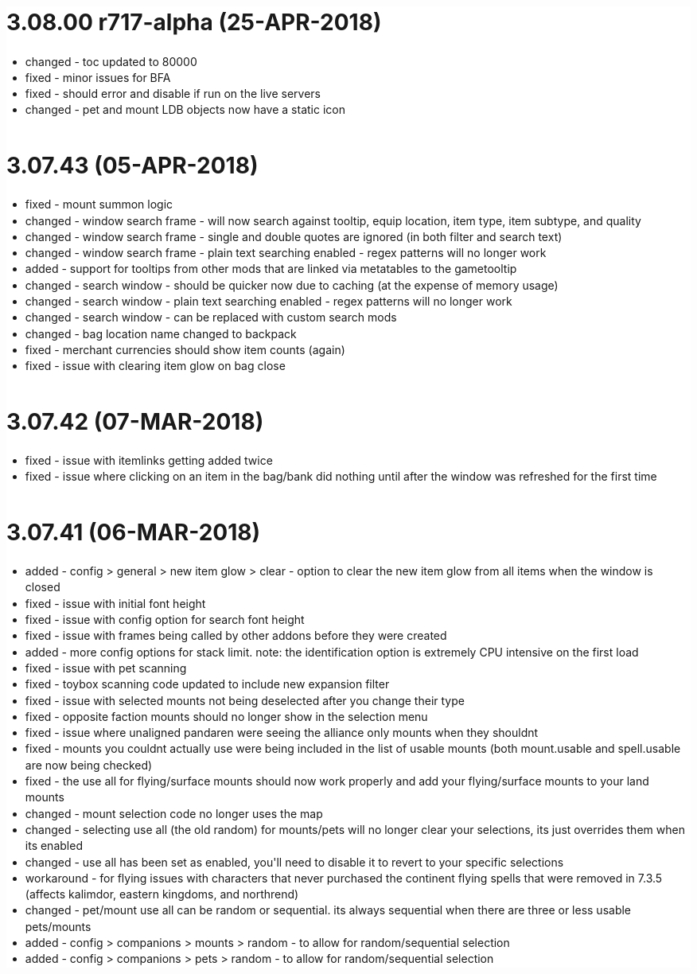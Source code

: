 # 3.08.00 r717-alpha (25-APR-2018)
 - changed - toc updated to 80000
 - fixed - minor issues for BFA
 - fixed - should error and disable if run on the live servers
 - changed - pet and mount LDB objects now have a static icon

# 3.07.43 (05-APR-2018)
 - fixed - mount summon logic
 - changed - window search frame - will now search against tooltip, equip location, item type, item subtype, and quality
 - changed - window search frame - single and double quotes are ignored (in both filter and search text)
 - changed - window search frame - plain text searching enabled - regex patterns will no longer work
 - added - support for tooltips from other mods that are linked via metatables to the gametooltip
 - changed - search window - should be quicker now due to caching (at the expense of memory usage)
 - changed - search window - plain text searching enabled - regex patterns will no longer work
 - changed - search window - can be replaced with custom search mods
 - changed - bag location name changed to backpack
 - fixed - merchant currencies should show item counts (again)
 - fixed - issue with clearing item glow on bag close
 
# 3.07.42 (07-MAR-2018)
 - fixed - issue with itemlinks getting added twice
 - fixed - issue where clicking on an item in the bag/bank did nothing until after the window was refreshed for the first time
 
# 3.07.41 (06-MAR-2018)
 - added - config > general > new item glow > clear - option to clear the new item glow from all items when the window is closed
 - fixed - issue with initial font height
 - fixed - issue with config option for search font height
 - fixed - issue with frames being called by other addons before they were created
 - added - more config options for stack limit.  note: the identification option is extremely CPU intensive on the first load
 - fixed - issue with pet scanning
 - fixed - toybox scanning code updated to include new expansion filter
 - fixed - issue with selected mounts not being deselected after you change their type
 - fixed - opposite faction mounts should no longer show in the selection menu
 - fixed - issue where unaligned pandaren were seeing the alliance only mounts when they shouldnt
 - fixed - mounts you couldnt actually use were being included in the list of usable mounts (both mount.usable and spell.usable are now being checked)
 - fixed - the use all for flying/surface mounts should now work properly and add your flying/surface mounts to your land mounts
 - changed - mount selection code no longer uses the map
 - changed - selecting use all (the old random) for mounts/pets will no longer clear your selections, its just overrides them when its enabled
 - changed - use all has been set as enabled, you'll need to disable it to revert to your specific selections
 - workaround - for flying issues with characters that never purchased the continent flying spells that were removed in 7.3.5 (affects kalimdor, eastern kingdoms, and northrend)
 - changed - pet/mount use all can be random or sequential.  its always sequential when there are three or less usable pets/mounts
 - added - config > companions > mounts > random - to allow for random/sequential selection
 - added - config > companions > pets > random - to allow for random/sequential selection
